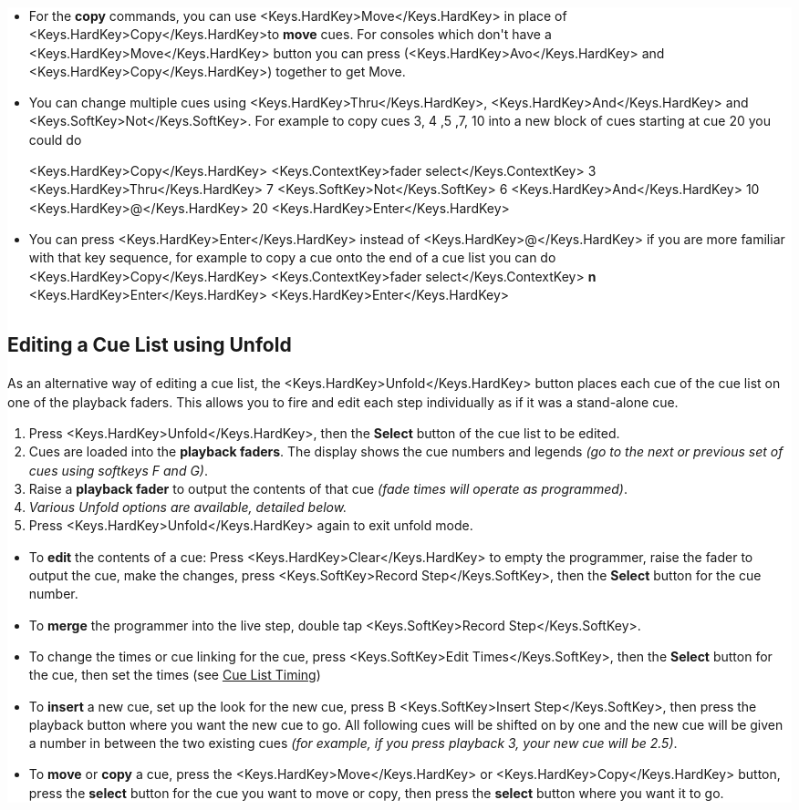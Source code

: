 - For the **copy** commands, you can use <Keys.HardKey>Move</Keys.HardKey> in place of <Keys.HardKey>Copy</Keys.HardKey>to **move** cues. For consoles
  which don't have a <Keys.HardKey>Move</Keys.HardKey> button you can press (<Keys.HardKey>Avo</Keys.HardKey> and <Keys.HardKey>Copy</Keys.HardKey>) together to get Move.

- You can change multiple cues using <Keys.HardKey>Thru</Keys.HardKey>, <Keys.HardKey>And</Keys.HardKey> and <Keys.SoftKey>Not</Keys.SoftKey>. For example to copy cues 3, 4 ,5 ,7, 10 
  into a new block of cues starting at cue 20 you could do 

  <Keys.HardKey>Copy</Keys.HardKey> <Keys.ContextKey>fader select</Keys.ContextKey> 3 <Keys.HardKey>Thru</Keys.HardKey> 7 <Keys.SoftKey>Not</Keys.SoftKey> 6 <Keys.HardKey>And</Keys.HardKey> 10 <Keys.HardKey>@</Keys.HardKey> 20 <Keys.HardKey>Enter</Keys.HardKey>
  
- You can press <Keys.HardKey>Enter</Keys.HardKey> instead of <Keys.HardKey>@</Keys.HardKey> if you are more familiar with that key sequence, for example to copy a cue onto 
  the end of a cue list you can do <Keys.HardKey>Copy</Keys.HardKey> <Keys.ContextKey>fader select</Keys.ContextKey> **n** <Keys.HardKey>Enter</Keys.HardKey> <Keys.HardKey>Enter</Keys.HardKey>


## Editing a Cue List using Unfold

As an alternative way of editing a cue list, the <Keys.HardKey>Unfold</Keys.HardKey> button places each cue of the cue list on one of the
playback faders. This allows you to fire and edit each step individually
as if it was a stand-alone cue.

1. Press <Keys.HardKey>Unfold</Keys.HardKey>, then the **Select** button of the cue list to be
edited.
2. Cues are loaded into the **playback faders**. The display shows the cue
numbers and legends *(go to the next or previous set of cues using softkeys F and G)*.
3. Raise a **playback fader** to output the contents of that cue *(fade
times will operate as programmed)*.
4. *Various Unfold options are available, detailed below.*
5. Press <Keys.HardKey>Unfold</Keys.HardKey> again to exit unfold mode.

-   To **edit** the contents of a cue: Press <Keys.HardKey>Clear</Keys.HardKey> to empty the
    programmer, raise the fader to output the cue, make the changes,
    press <Keys.SoftKey>Record Step</Keys.SoftKey>, then the **Select** button for the cue number.

-   To **merge** the programmer into the live step, double tap <Keys.SoftKey>Record
    Step</Keys.SoftKey>.

-   To change the times or cue linking for the cue, press <Keys.SoftKey>Edit
    Times</Keys.SoftKey>, then the **Select** button for the cue, then set the times (see
    [Cue List Timing](cue-list-timing.md))

-   To **insert** a new cue, set up the look for the new cue, press B <Keys.SoftKey>Insert Step</Keys.SoftKey>, then press the playback button where you want the new cue to go. All following cues will be shifted on by one and the new cue will be given a number in between the two existing cues *(for example, if you press playback 3, your new cue will be 2.5)*.

-   To **move** or **copy** a cue, press the <Keys.HardKey>Move</Keys.HardKey> or <Keys.HardKey>Copy</Keys.HardKey> button, press
    the **select** button for the cue you want to move or copy, then press
    the **select** button where you want it to go.
